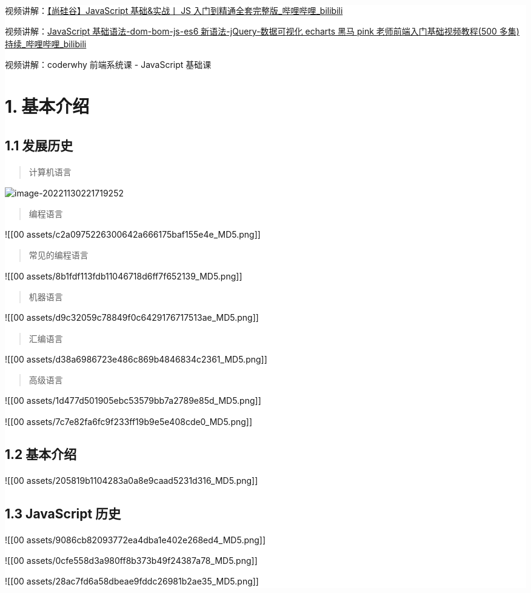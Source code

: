 视频讲解：[【尚硅谷】JavaScript 基础&实战丨 JS 入门到精通全套完整版\_哔哩哔哩\_bilibili](https://www.bilibili.com/video/BV1YW411T7GX?from=search&seid=14804065034274264200)

视频讲解：[JavaScript 基础语法-dom-bom-js-es6 新语法-jQuery-数据可视化 echarts 黑马 pink 老师前端入门基础视频教程(500 多集)持续\_哔哩哔哩\_bilibili](https://www.bilibili.com/video/BV1Sy4y1C7ha?p=216&spm_id_from=pageDriver)

视频讲解：coderwhy 前端系统课 - JavaScript 基础课

# 1. 基本介绍

## 1.1 发展历史

> 计算机语言

![image-20221130221719252](https://knowledge-picture.oss-cn-wuhan-lr.aliyuncs.com/202405032309834.png)

> 编程语言

![[00 assets/c2a0975226300642a666175baf155e4e_MD5.png]]

> 常见的编程语言

![[00 assets/8b1fdf113fdb11046718d6ff7f652139_MD5.png]]

> 机器语言

![[00 assets/d9c32059c78849f0c6429176717513ae_MD5.png]]

> 汇编语言

![[00 assets/d38a6986723e486c869b4846834c2361_MD5.png]]

> 高级语言

![[00 assets/1d477d501905ebc53579bb7a2789e85d_MD5.png]]

![[00 assets/7c7e82fa6fc9f233ff19b9e5e408cde0_MD5.png]]

## 1.2 基本介绍

![[00 assets/205819b1104283a0a8e9caad5231d316_MD5.png]]

## 1.3 JavaScript 历史

![[00 assets/9086cb82093772ea4dba1e402e268ed4_MD5.png]]

![[00 assets/0cfe558d3a980ff8b373b49f24387a78_MD5.png]]

![[00 assets/28ac7fd6a58dbeae9fddc26981b2ae35_MD5.png]]
